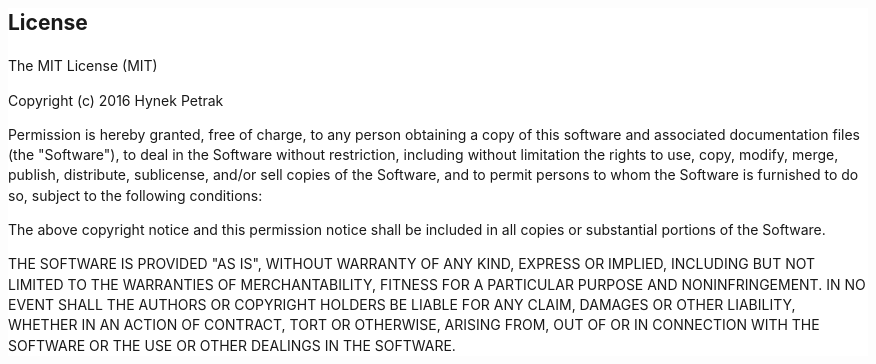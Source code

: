 
## License ##

The MIT License (MIT)

Copyright (c) 2016 Hynek Petrak

Permission is hereby granted, free of charge, to any person obtaining a copy
of this software and associated documentation files (the "Software"), to deal
in the Software without restriction, including without limitation the rights
to use, copy, modify, merge, publish, distribute, sublicense, and/or sell
copies of the Software, and to permit persons to whom the Software is
furnished to do so, subject to the following conditions:

The above copyright notice and this permission notice shall be included in all
copies or substantial portions of the Software.

THE SOFTWARE IS PROVIDED "AS IS", WITHOUT WARRANTY OF ANY KIND, EXPRESS OR
IMPLIED, INCLUDING BUT NOT LIMITED TO THE WARRANTIES OF MERCHANTABILITY,
FITNESS FOR A PARTICULAR PURPOSE AND NONINFRINGEMENT. IN NO EVENT SHALL THE
AUTHORS OR COPYRIGHT HOLDERS BE LIABLE FOR ANY CLAIM, DAMAGES OR OTHER
LIABILITY, WHETHER IN AN ACTION OF CONTRACT, TORT OR OTHERWISE, ARISING FROM,
OUT OF OR IN CONNECTION WITH THE SOFTWARE OR THE USE OR OTHER DEALINGS IN THE
SOFTWARE.

